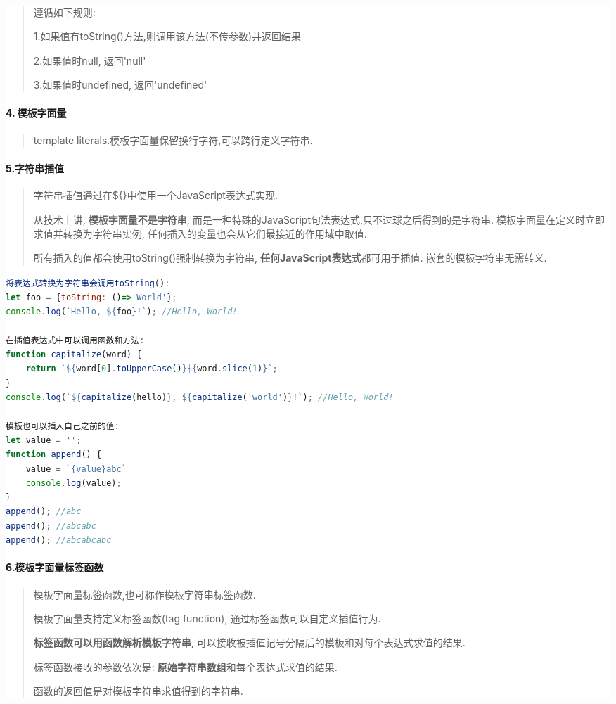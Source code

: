 > 遵循如下规则:
>
> 1.如果值有toString()方法,则调用该方法(不传参数)并返回结果
>
> 2.如果值时null, 返回'null'
>
> 3.如果值时undefined, 返回'undefined'



#### 4. 模板字面量

> template literals.模板字面量保留换行字符,可以跨行定义字符串.



#### 5.字符串插值

> 字符串插值通过在${}中使用一个JavaScript表达式实现.
>
> 从技术上讲, **模板字面量不是字符串**, 而是一种特殊的JavaScript句法表达式,只不过球之后得到的是字符串. 模板字面量在定义时立即求值并转换为字符串实例, 任何插入的变量也会从它们最接近的作用域中取值.
>
> 所有插入的值都会使用toString()强制转换为字符串, **任何JavaScript表达式**都可用于插值. 嵌套的模板字符串无需转义.



```js
将表达式转换为字符串会调用toString():
let foo = {toString: ()=>'World'};
console.log(`Hello, ${foo}!`); //Hello, World!

在插值表达式中可以调用函数和方法:
function capitalize(word) {
    return `${word[0].toUpperCase()}${word.slice(1)}`;
}
console.log(`${capitalize(hello)}, ${capitalize('world')}!`); //Hello, World!

模板也可以插入自己之前的值:
let value = '';
function append() {
    value = `{value}abc`
    console.log(value);
}
append(); //abc
append(); //abcabc
append(); //abcabcabc
```



#### 6.模板字面量标签函数

> 模板字面量标签函数,也可称作模板字符串标签函数.
>
> 模板字面量支持定义标签函数(tag function), 通过标签函数可以自定义插值行为.
>
> **标签函数可以用函数解析模板字符串**, 可以接收被插值记号分隔后的模板和对每个表达式求值的结果.
>
> 标签函数接收的参数依次是: **原始字符串数组**和每个表达式求值的结果.
>
> 函数的返回值是对模板字符串求值得到的字符串.
